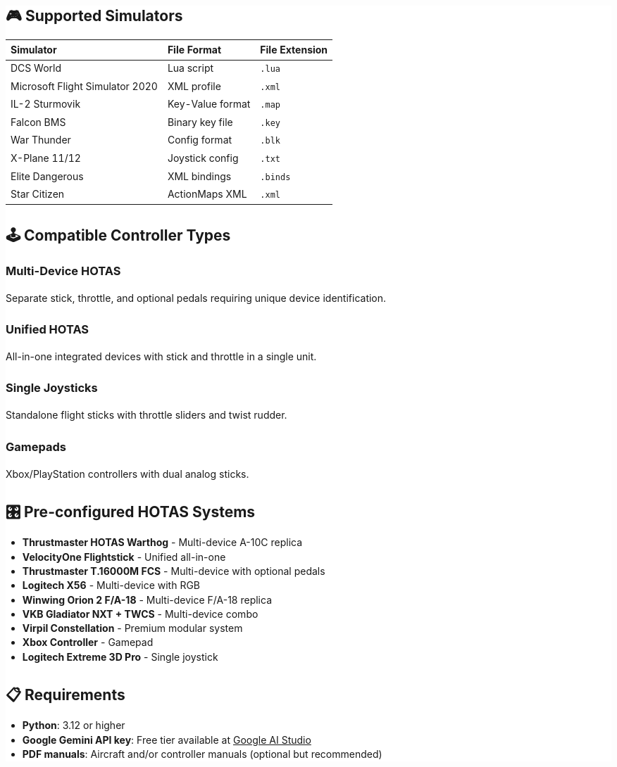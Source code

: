 ## 🎮 Supported Simulators

| Simulator                      | File Format      | File Extension |
| :----------------------------- | :--------------- | :------------- |
| DCS World                      | Lua script       | `.lua`         |
| Microsoft Flight Simulator 2020| XML profile      | `.xml`         |
| IL-2 Sturmovik                 | Key-Value format | `.map`         |
| Falcon BMS                     | Binary key file  | `.key`         |
| War Thunder                    | Config format    | `.blk`         |
| X-Plane 11/12                  | Joystick config  | `.txt`         |
| Elite Dangerous                | XML bindings     | `.binds`       |
| Star Citizen                   | ActionMaps XML   | `.xml`         |

## 🕹️ Compatible Controller Types

### Multi-Device HOTAS
Separate stick, throttle, and optional pedals requiring unique device identification.

### Unified HOTAS
All-in-one integrated devices with stick and throttle in a single unit.

### Single Joysticks
Standalone flight sticks with throttle sliders and twist rudder.

### Gamepads
Xbox/PlayStation controllers with dual analog sticks.

## 🎛️ Pre-configured HOTAS Systems

- **Thrustmaster HOTAS Warthog** - Multi-device A-10C replica
- **VelocityOne Flightstick** - Unified all-in-one
- **Thrustmaster T.16000M FCS** - Multi-device with optional pedals
- **Logitech X56** - Multi-device with RGB
- **Winwing Orion 2 F/A-18** - Multi-device F/A-18 replica
- **VKB Gladiator NXT + TWCS** - Multi-device combo
- **Virpil Constellation** - Premium modular system
- **Xbox Controller** - Gamepad
- **Logitech Extreme 3D Pro** - Single joystick

## 📋 Requirements

- **Python**: 3.12 or higher
- **Google Gemini API key**: Free tier available at [Google AI Studio](https://aistudio.google.com/)
- **PDF manuals**: Aircraft and/or controller manuals (optional but recommended)
